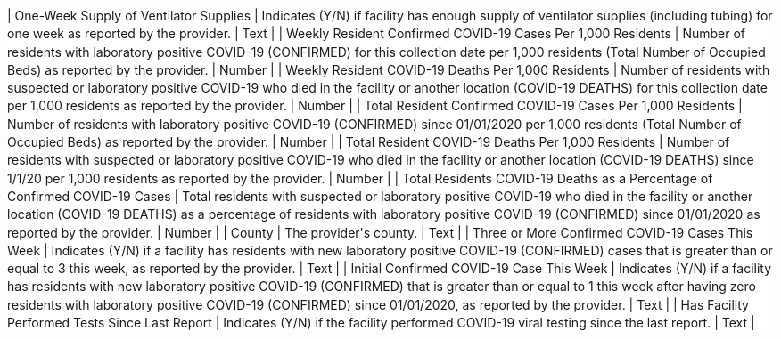 | One-Week Supply of Ventilator Supplies                                                                                                                                      | Indicates (Y/N) if facility has enough supply of ventilator supplies (including tubing) for one week as reported by the provider.                                                                                                                                                                                                                                   | Text        |
| Weekly Resident Confirmed COVID-19 Cases Per 1,000 Residents                                                                                                                | Number of residents with laboratory positive COVID-19 (CONFIRMED) for this collection date per 1,000 residents (Total Number of Occupied Beds) as reported by the provider.                                                                                                                                                                                         | Number      |
| Weekly Resident COVID-19 Deaths Per 1,000 Residents                                                                                                                         | Number of residents with suspected or laboratory positive COVID-19 who died in the facility or another location (COVID-19 DEATHS) for this collection date per 1,000 residents as reported by the provider.                                                                                                                                                         | Number      |
| Total Resident Confirmed COVID-19 Cases Per 1,000 Residents                                                                                                                 | Number of residents with laboratory positive COVID-19 (CONFIRMED) since 01/01/2020 per 1,000 residents (Total Number of Occupied Beds) as reported by the provider.                                                                                                                                                                                                 | Number      |
| Total Resident COVID-19 Deaths Per 1,000 Residents                                                                                                                          | Number of residents with suspected or laboratory positive COVID-19 who died in the facility or another location (COVID-19 DEATHS) since 1/1/20 per 1,000 residents as reported by the provider.                                                                                                                                                                     | Number      |
| Total Residents COVID-19 Deaths as a Percentage of Confirmed COVID-19 Cases                                                                                                 | Total residents with suspected or laboratory positive COVID-19 who died in the facility or another location (COVID-19 DEATHS) as a percentage of residents with laboratory positive COVID-19 (CONFIRMED) since 01/01/2020 as reported by the provider.                                                                                                              | Number      |
| County                                                                                                                                                                      | The provider's county.                                                                                                                                                                                                                                                                                                                                              | Text        |
| Three or More Confirmed COVID-19 Cases This Week                                                                                                                            | Indicates (Y/N) if a facility has residents with new laboratory positive COVID-19 (CONFIRMED) cases that is greater than or equal to 3 this week, as reported by the provider.                                                                                                                                                                                      | Text        |
| Initial Confirmed COVID-19 Case This Week                                                                                                                                   | Indicates (Y/N) if a facility has residents with new laboratory positive COVID-19 (CONFIRMED) that is greater than or equal to 1 this week after having zero residents with laboratory positive COVID-19 (CONFIRMED) since 01/01/2020, as reported by the provider.                                                                                                 | Text        |
| Has Facility Performed Tests Since Last Report                                                                                                                              | Indicates (Y/N) if the facility performed COVID-19 viral testing since the last report.                                                                                                                                                                                                                                                                             | Text        |